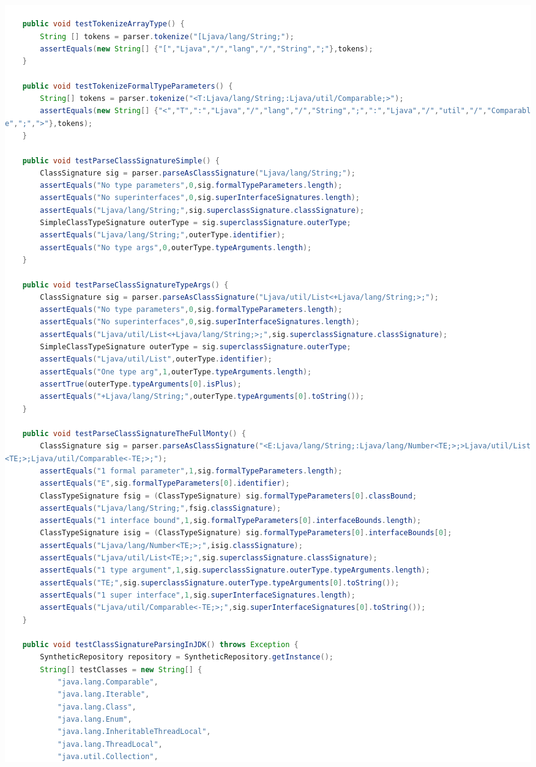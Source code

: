 ```java
	
	public void testTokenizeArrayType() {
		String [] tokens = parser.tokenize("[Ljava/lang/String;");
		assertEquals(new String[] {"[","Ljava","/","lang","/","String",";"},tokens);		
	}
	
	public void testTokenizeFormalTypeParameters() {
		String[] tokens = parser.tokenize("<T:Ljava/lang/String;:Ljava/util/Comparable;>");
		assertEquals(new String[] {"<","T",":","Ljava","/","lang","/","String",";",":","Ljava","/","util","/","Comparable",";",">"},tokens);
	}

	public void testParseClassSignatureSimple() {
		ClassSignature sig = parser.parseAsClassSignature("Ljava/lang/String;");
		assertEquals("No type parameters",0,sig.formalTypeParameters.length);
		assertEquals("No superinterfaces",0,sig.superInterfaceSignatures.length);
		assertEquals("Ljava/lang/String;",sig.superclassSignature.classSignature);
		SimpleClassTypeSignature outerType = sig.superclassSignature.outerType;
		assertEquals("Ljava/lang/String;",outerType.identifier);
		assertEquals("No type args",0,outerType.typeArguments.length);
	}
	
	public void testParseClassSignatureTypeArgs() {
		ClassSignature sig = parser.parseAsClassSignature("Ljava/util/List<+Ljava/lang/String;>;");
		assertEquals("No type parameters",0,sig.formalTypeParameters.length);
		assertEquals("No superinterfaces",0,sig.superInterfaceSignatures.length);
		assertEquals("Ljava/util/List<+Ljava/lang/String;>;",sig.superclassSignature.classSignature);
		SimpleClassTypeSignature outerType = sig.superclassSignature.outerType;
		assertEquals("Ljava/util/List",outerType.identifier);
		assertEquals("One type arg",1,outerType.typeArguments.length);		
		assertTrue(outerType.typeArguments[0].isPlus);
		assertEquals("+Ljava/lang/String;",outerType.typeArguments[0].toString());
	}
	
	public void testParseClassSignatureTheFullMonty() {
		ClassSignature sig = parser.parseAsClassSignature("<E:Ljava/lang/String;:Ljava/lang/Number<TE;>;>Ljava/util/List<TE;>;Ljava/util/Comparable<-TE;>;");
		assertEquals("1 formal parameter",1,sig.formalTypeParameters.length);
		assertEquals("E",sig.formalTypeParameters[0].identifier);
		ClassTypeSignature fsig = (ClassTypeSignature) sig.formalTypeParameters[0].classBound;
		assertEquals("Ljava/lang/String;",fsig.classSignature);
		assertEquals("1 interface bound",1,sig.formalTypeParameters[0].interfaceBounds.length);
		ClassTypeSignature isig = (ClassTypeSignature) sig.formalTypeParameters[0].interfaceBounds[0];
		assertEquals("Ljava/lang/Number<TE;>;",isig.classSignature);
		assertEquals("Ljava/util/List<TE;>;",sig.superclassSignature.classSignature);
		assertEquals("1 type argument",1,sig.superclassSignature.outerType.typeArguments.length);
		assertEquals("TE;",sig.superclassSignature.outerType.typeArguments[0].toString());
		assertEquals("1 super interface",1,sig.superInterfaceSignatures.length);
		assertEquals("Ljava/util/Comparable<-TE;>;",sig.superInterfaceSignatures[0].toString());
	}
	
	public void testClassSignatureParsingInJDK() throws Exception {
		SyntheticRepository repository = SyntheticRepository.getInstance();
		String[] testClasses = new String[] {
			"java.lang.Comparable",
			"java.lang.Iterable",
			"java.lang.Class",
			"java.lang.Enum",
			"java.lang.InheritableThreadLocal",
			"java.lang.ThreadLocal",
			"java.util.Collection",
```